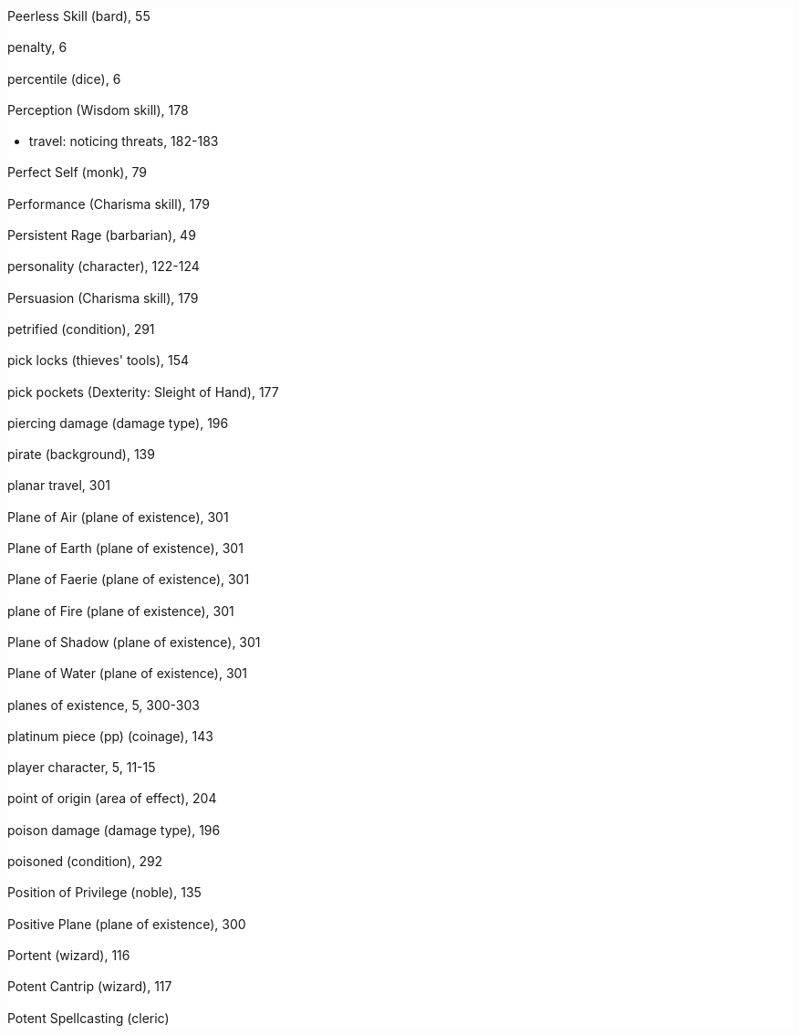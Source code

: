 Peerless Skill (bard), 55

penalty, 6

percentile (dice), 6

Perception (Wisdom skill), 178

- travel: noticing threats, 182-183

Perfect Self (monk), 79

Performance (Charisma skill), 179

Persistent Rage (barbarian), 49

personality (character), 122-124

Persuasion (Charisma skill), 179

petrified (condition), 291

pick locks (thieves' tools), 154

pick pockets (Dexterity: Sleight of Hand), 177

piercing damage (damage type), 196

pirate (background), 139

planar travel, 301

Plane of Air (plane of existence), 301

Plane of Earth (plane of existence), 301

Plane of Faerie (plane of existence), 301

plane of Fire (plane of existence), 301

Plane of Shadow (plane of existence), 301

Plane of Water (plane of existence), 301

planes of existence, 5, 300-303

platinum piece (pp) (coinage), 143

player character, 5, 11-15

point of origin (area of effect), 204

poison damage (damage type), 196

poisoned (condition), 292

Position of Privilege (noble), 135

Positive Plane (plane of existence), 300

Portent (wizard), 116

Potent Cantrip (wizard), 117

Potent Spellcasting (cleric)
